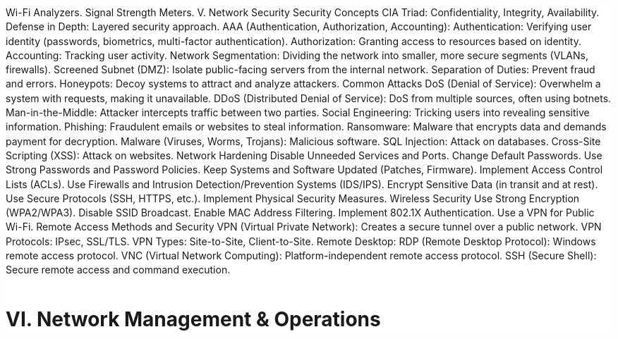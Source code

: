Wi-Fi Analyzers.
Signal Strength Meters.
V. Network Security
Security Concepts
CIA Triad: Confidentiality, Integrity, Availability.
Defense in Depth: Layered security approach.
AAA (Authentication, Authorization, Accounting):
Authentication: Verifying user identity (passwords, biometrics, multi-factor authentication).
Authorization: Granting access to resources based on identity.
Accounting: Tracking user activity.
Network Segmentation: Dividing the network into smaller, more secure segments (VLANs, firewalls).
Screened Subnet (DMZ): Isolate public-facing servers from the internal network.
Separation of Duties: Prevent fraud and errors.
Honeypots: Decoy systems to attract and analyze attackers.
Common Attacks
DoS (Denial of Service): Overwhelm a system with requests, making it unavailable.
DDoS (Distributed Denial of Service): DoS from multiple sources, often using botnets.
Man-in-the-Middle: Attacker intercepts traffic between two parties.
Social Engineering: Tricking users into revealing sensitive information.
Phishing: Fraudulent emails or websites to steal information.
Ransomware: Malware that encrypts data and demands payment for decryption.
Malware (Viruses, Worms, Trojans): Malicious software.
SQL Injection: Attack on databases.
Cross-Site Scripting (XSS): Attack on websites.
Network Hardening
Disable Unneeded Services and Ports.
Change Default Passwords.
Use Strong Passwords and Password Policies.
Keep Systems and Software Updated (Patches, Firmware).
Implement Access Control Lists (ACLs).
Use Firewalls and Intrusion Detection/Prevention Systems (IDS/IPS).
Encrypt Sensitive Data (in transit and at rest).
Use Secure Protocols (SSH, HTTPS, etc.).
Implement Physical Security Measures.
Wireless Security
Use Strong Encryption (WPA2/WPA3).
Disable SSID Broadcast.
Enable MAC Address Filtering.
Implement 802.1X Authentication.
Use a VPN for Public Wi-Fi.
Remote Access Methods and Security
VPN (Virtual Private Network): Creates a secure tunnel over a public network.
VPN Protocols: IPsec, SSL/TLS.
VPN Types: Site-to-Site, Client-to-Site.
Remote Desktop:
RDP (Remote Desktop Protocol): Windows remote access protocol.
VNC (Virtual Network Computing): Platform-independent remote access protocol.
SSH (Secure Shell): Secure remote access and command execution.

# VI. Network Management & Operations
